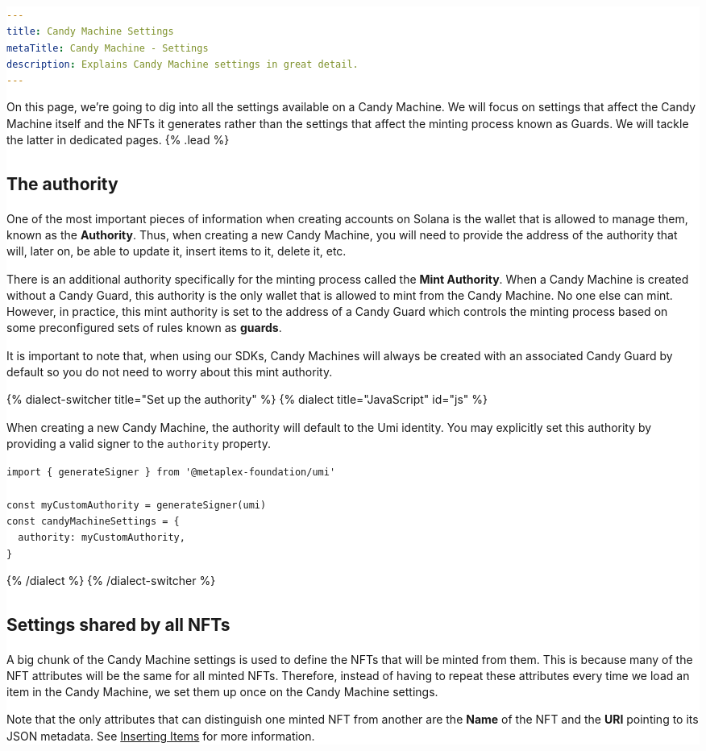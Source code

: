 ```yaml
---
title: Candy Machine Settings
metaTitle: Candy Machine - Settings
description: Explains Candy Machine settings in great detail.
---
```


On this page, we’re going to dig into all the settings available on a Candy Machine. We will focus on settings that affect the Candy Machine itself and the NFTs it generates rather than the settings that affect the minting process known as Guards. We will tackle the latter in dedicated pages. {% .lead %}

## The authority

One of the most important pieces of information when creating accounts on Solana is the wallet that is allowed to manage them, known as the **Authority**. Thus, when creating a new Candy Machine, you will need to provide the address of the authority that will, later on, be able to update it, insert items to it, delete it, etc.

There is an additional authority specifically for the minting process called the **Mint Authority**. When a Candy Machine is created without a Candy Guard, this authority is the only wallet that is allowed to mint from the Candy Machine. No one else can mint. However, in practice, this mint authority is set to the address of a Candy Guard which controls the minting process based on some preconfigured sets of rules known as **guards**.

It is important to note that, when using our SDKs, Candy Machines will always be created with an associated Candy Guard by default so you do not need to worry about this mint authority.

{% dialect-switcher title="Set up the authority" %}
{% dialect title="JavaScript" id="js" %}

When creating a new Candy Machine, the authority will default to the Umi identity. You may explicitly set this authority by providing a valid signer to the `authority` property.

```tsx
import { generateSigner } from '@metaplex-foundation/umi'

const myCustomAuthority = generateSigner(umi)
const candyMachineSettings = {
  authority: myCustomAuthority,
}
```

{% /dialect %}
{% /dialect-switcher %}

## Settings shared by all NFTs

A big chunk of the Candy Machine settings is used to define the NFTs that will be minted from them. This is because many of the NFT attributes will be the same for all minted NFTs. Therefore, instead of having to repeat these attributes every time we load an item in the Candy Machine, we set them up once on the Candy Machine settings.

Note that the only attributes that can distinguish one minted NFT from another are the **Name** of the NFT and the **URI** pointing to its JSON metadata. See [Inserting Items](/candy-machine-4/insert-items) for more information.
